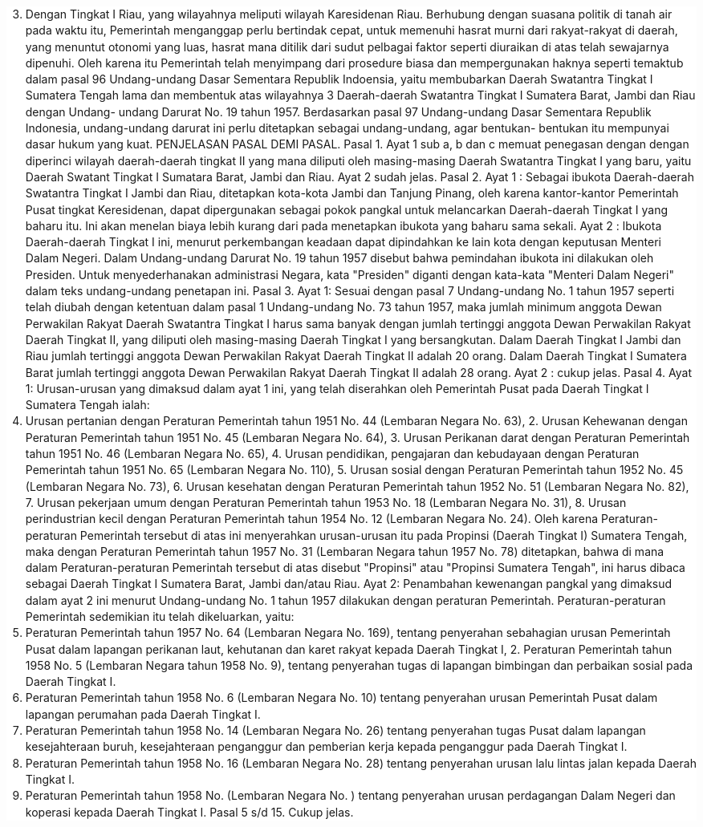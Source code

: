 3. Dengan Tingkat I Riau, yang wilayahnya meliputi wilayah Karesidenan Riau. Berhubung dengan suasana politik di tanah air pada waktu itu, Pemerintah menganggap perlu bertindak cepat, untuk memenuhi hasrat murni dari rakyat-rakyat di daerah, yang menuntut otonomi yang luas, hasrat mana ditilik dari sudut pelbagai faktor seperti diuraikan di atas telah sewajarnya dipenuhi. Oleh karena itu Pemerintah telah menyimpang dari prosedure biasa dan mempergunakan haknya seperti temaktub dalam pasal 96 Undang-undang Dasar Sementara Republik Indoensia, yaitu membubarkan Daerah Swatantra Tingkat I Sumatera Tengah lama dan membentuk atas wilayahnya 3 Daerah-daerah Swatantra Tingkat I Sumatera Barat, Jambi dan Riau dengan Undang- undang Darurat No. 19 tahun 1957. Berdasarkan pasal 97 Undang-undang Dasar Sementara Republik Indonesia, undang-undang darurat ini perlu ditetapkan sebagai undang-undang, agar bentukan- bentukan itu mempunyai dasar hukum yang kuat. PENJELASAN PASAL DEMI PASAL. Pasal 1. Ayat 1 sub a, b dan c memuat penegasan dengan dengan diperinci wilayah daerah-daerah tingkat II yang mana diliputi oleh masing-masing Daerah Swatantra Tingkat I yang baru, yaitu Daerah Swatant Tingkat I Sumatara Barat, Jambi dan Riau. Ayat 2 sudah jelas. Pasal 2. Ayat 1 : Sebagai ibukota Daerah-daerah Swatantra Tingkat I Jambi dan Riau, ditetapkan kota-kota Jambi dan Tanjung Pinang, oleh karena kantor-kantor Pemerintah Pusat tingkat Keresidenan, dapat dipergunakan sebagai pokok pangkal untuk melancarkan Daerah-daerah Tingkat I yang baharu itu. Ini akan menelan biaya lebih kurang dari pada menetapkan ibukota yang baharu sama sekali. Ayat 2 : lbukota Daerah-daerah Tingkat I ini, menurut perkembangan keadaan dapat dipindahkan ke lain kota dengan keputusan Menteri Dalam Negeri. Dalam Undang-undang Darurat No. 19 tahun 1957 disebut bahwa pemindahan ibukota ini dilakukan oleh Presiden. Untuk menyederhanakan administrasi Negara, kata "Presiden" diganti dengan kata-kata "Menteri Dalam Negeri" dalam teks undang-undang penetapan ini. Pasal 3. Ayat 1: Sesuai dengan pasal 7 Undang-undang No. 1 tahun 1957 seperti telah diubah dengan ketentuan dalam pasal 1 Undang-undang No. 73 tahun 1957, maka jumlah minimum anggota Dewan Perwakilan Rakyat Daerah Swatantra Tingkat I harus sama banyak dengan jumlah tertinggi anggota Dewan Perwakilan Rakyat Daerah Tingkat II, yang diliputi oleh masing-masing Daerah Tingkat I yang bersangkutan. Dalam Daerah Tingkat I Jambi dan Riau jumlah tertinggi anggota Dewan Perwakilan Rakyat Daerah Tingkat II adalah 20 orang. Dalam Daerah Tingkat I Sumatera Barat jumlah tertinggi anggota Dewan Perwakilan Rakyat Daerah Tingkat II adalah 28 orang. Ayat 2 : cukup jelas. Pasal 4. Ayat 1: Urusan-urusan yang dimaksud dalam ayat 1 ini, yang telah diserahkan oleh Pemerintah Pusat pada Daerah Tingkat I Sumatera Tengah ialah:
1. Urusan pertanian dengan Peraturan Pemerintah tahun 1951 No. 44 (Lembaran Negara No. 63), 2. Urusan Kehewanan dengan Peraturan Pemerintah tahun 1951 No. 45 (Lembaran Negara No. 64), 3. Urusan Perikanan darat dengan Peraturan Pemerintah tahun 1951 No. 46 (Lembaran Negara No. 65), 4. Urusan pendidikan, pengajaran dan kebudayaan dengan Peraturan Pemerintah tahun 1951 No. 65 (Lembaran Negara No. 110), 5. Urusan sosial dengan Peraturan Pemerintah tahun 1952 No. 45 (Lembaran Negara No. 73), 6. Urusan kesehatan dengan Peraturan Pemerintah tahun 1952 No. 51 (Lembaran Negara No. 82), 7. Urusan pekerjaan umum dengan Peraturan Pemerintah tahun 1953 No. 18 (Lembaran Negara No. 31), 8. Urusan perindustrian kecil dengan Peraturan Pemerintah tahun 1954 No. 12 (Lembaran Negara No. 24). Oleh karena Peraturan-peraturan Pemerintah tersebut di atas ini menyerahkan urusan-urusan itu pada Propinsi (Daerah Tingkat I) Sumatera Tengah, maka dengan Peraturan Pemerintah tahun 1957 No. 31 (Lembaran Negara tahun 1957 No. 78) ditetapkan, bahwa di mana dalam Peraturan-peraturan Pemerintah tersebut di atas disebut "Propinsi" atau "Propinsi Sumatera Tengah", ini harus dibaca sebagai Daerah Tingkat I Sumatera Barat, Jambi dan/atau Riau. Ayat 2: Penambahan kewenangan pangkal yang dimaksud dalam ayat 2 ini menurut Undang-undang No. 1 tahun 1957 dilakukan dengan peraturan Pemerintah. Peraturan-peraturan Pemerintah sedemikian itu telah dikeluarkan, yaitu:
1. Peraturan Pemerintah tahun 1957 No. 64 (Lembaran Negara No. 169), tentang penyerahan sebahagian urusan Pemerintah Pusat dalam lapangan perikanan laut, kehutanan dan karet rakyat kepada Daerah Tingkat I, 2. Peraturan Pemerintah tahun 1958 No. 5 (Lembaran Negara tahun 1958 No.
9), tentang penyerahan tugas di lapangan bimbingan dan perbaikan sosial pada Daerah Tingkat I.
3. Peraturan Pemerintah tahun 1958 No. 6 (Lembaran Negara No. 10) tentang penyerahan urusan Pemerintah Pusat dalam lapangan perumahan pada Daerah Tingkat I.
4. Peraturan Pemerintah tahun 1958 No. 14 (Lembaran Negara No. 26) tentang penyerahan tugas Pusat dalam lapangan kesejahteraan buruh, kesejahteraan penganggur dan pemberian kerja kepada penganggur pada Daerah Tingkat I.
5. Peraturan Pemerintah tahun 1958 No. 16 (Lembaran Negara No. 28) tentang penyerahan urusan lalu lintas jalan kepada Daerah Tingkat I.
6. Peraturan Pemerintah tahun 1958 No. (Lembaran Negara No. ) tentang penyerahan urusan perdagangan Dalam Negeri dan koperasi kepada Daerah Tingkat I. Pasal 5 s/d 15. Cukup jelas.